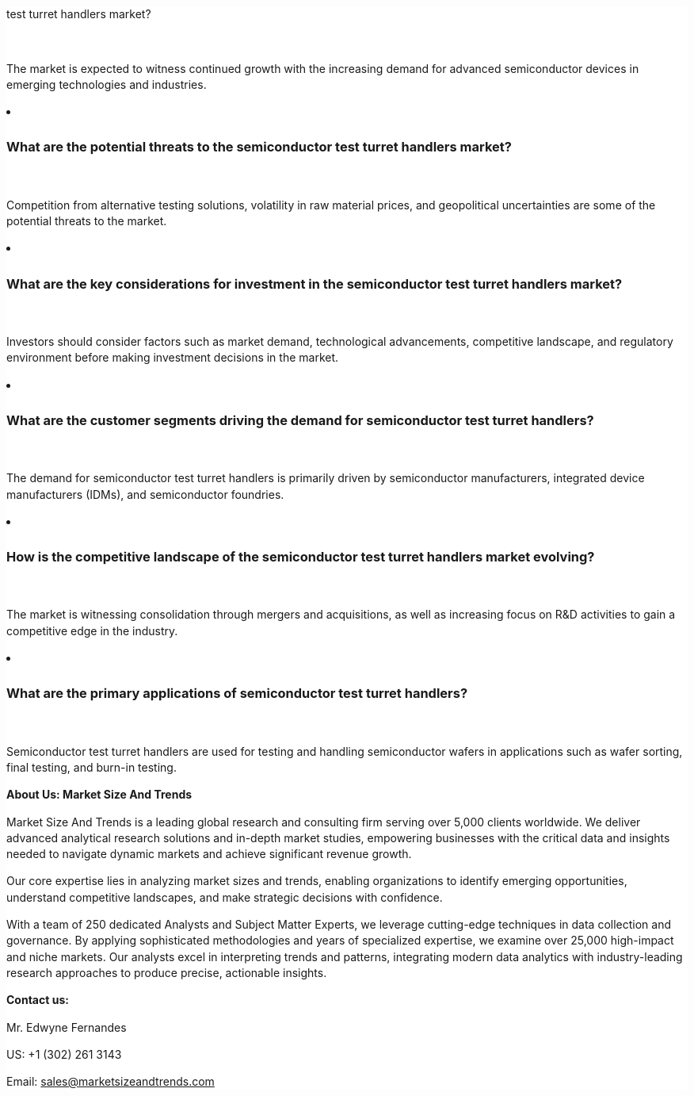 test turret handlers market?</h3> <p>&nbsp;</p><p>The market is expected to witness continued growth with the increasing demand for advanced semiconductor devices in emerging technologies and industries.</p> </li> <li> <h3>What are the potential threats to the semiconductor test turret handlers market?</h3> <p>&nbsp;</p><p>Competition from alternative testing solutions, volatility in raw material prices, and geopolitical uncertainties are some of the potential threats to the market.</p> </li> <li> <h3>What are the key considerations for investment in the semiconductor test turret handlers market?</h3> <p>&nbsp;</p><p>Investors should consider factors such as market demand, technological advancements, competitive landscape, and regulatory environment before making investment decisions in the market.</p> </li> <li> <h3>What are the customer segments driving the demand for semiconductor test turret handlers?</h3> <p>&nbsp;</p><p>The demand for semiconductor test turret handlers is primarily driven by semiconductor manufacturers, integrated device manufacturers (IDMs), and semiconductor foundries.</p> </li> <li> <h3>How is the competitive landscape of the semiconductor test turret handlers market evolving?</h3> <p>&nbsp;</p><p>The market is witnessing consolidation through mergers and acquisitions, as well as increasing focus on R&D activities to gain a competitive edge in the industry.</p> </li> <li> <h3>What are the primary applications of semiconductor test turret handlers?</h3> <p>&nbsp;</p><p>Semiconductor test turret handlers are used for testing and handling semiconductor wafers in applications such as wafer sorting, final testing, and burn-in testing.</p> </li> </ol></body></html></p><p><strong>About Us:&nbsp;Market Size And Trends</strong></p><p>Market Size And Trends&nbsp;is a leading global research and consulting firm serving over 5,000 clients worldwide. We deliver advanced analytical research solutions and in-depth market studies, empowering businesses with the critical data and insights needed to navigate dynamic markets and achieve significant revenue growth.</p><p>Our core expertise lies in analyzing market sizes and trends, enabling organizations to identify emerging opportunities, understand competitive landscapes, and make strategic decisions with confidence.</p><p>With a team of 250 dedicated Analysts and Subject Matter Experts, we leverage cutting-edge techniques in data collection and governance. By applying sophisticated methodologies and years of specialized expertise, we examine over 25,000 high-impact and niche markets. Our analysts excel in interpreting trends and patterns, integrating modern data analytics with industry-leading research approaches to produce precise, actionable insights.</p><p><strong>Contact us:</strong></p><p>Mr. Edwyne Fernandes</p><p>US: +1 (302) 261 3143</p><p>Email: <a href="mailto:sales@marketsizeandtrends.com">sales@marketsizeandtrends.com</a>&nbsp;</p>
